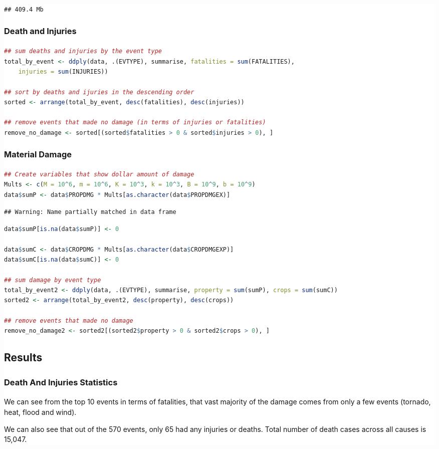 ```
## 409.4 Mb
```


### Death and Injuries

```r
## sum deaths and injuries by the event type
total_by_event <- ddply(data, .(EVTYPE), summarise, fatalities = sum(FATALITIES), 
    injuries = sum(INJURIES))

## sort by deaths and ijuries in the descending order
sorted <- arrange(total_by_event, desc(fatalities), desc(injuries))

## remove events that made no damage (in terms of injuries or fatalities)
remove_no_damage <- sorted[(sorted$fatalities > 0 & sorted$injuries > 0), ]
```


### Material Damage

```r
## Create variables that show dollar amount of damage
Mults <- c(M = 10^6, m = 10^6, K = 10^3, k = 10^3, B = 10^9, b = 10^9)
data$sumP <- data$PROPDMG * Mults[as.character(data$PROPDMGEX)]
```

```
## Warning: Name partially matched in data frame
```

```r
data$sumP[is.na(data$sumP)] <- 0

data$sumC <- data$CROPDMG * Mults[as.character(data$CROPDMGEXP)]
data$sumC[is.na(data$sumC)] <- 0

## sum damage by event type
total_by_event2 <- ddply(data, .(EVTYPE), summarise, property = sum(sumP), crops = sum(sumC))
sorted2 <- arrange(total_by_event2, desc(property), desc(crops))

## remove events that made no damage
remove_no_damage2 <- sorted2[(sorted2$property > 0 & sorted2$crops > 0), ]
```


Results
------------

### Death And Injuries Statistics
We can see from the top 10 events in terms of fatalities, that vast majority of the damage comes from only 
a few events (tornado, heat, flood and wind).

We can also see that out of the 570 events, only 65 had any injuries or deaths. Total number of death cases across all causes is 15,047.
